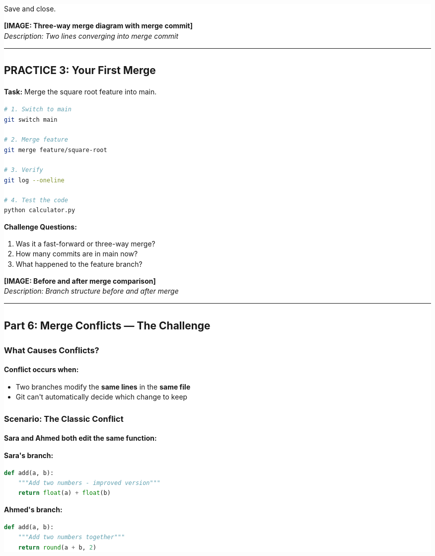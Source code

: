Save and close.

**[IMAGE: Three-way merge diagram with merge commit]**  
*Description: Two lines converging into merge commit*

---

## PRACTICE 3: Your First Merge

**Task:** Merge the square root feature into main.

```bash
# 1. Switch to main
git switch main

# 2. Merge feature
git merge feature/square-root

# 3. Verify
git log --oneline

# 4. Test the code
python calculator.py
```

**Challenge Questions:**
1. Was it a fast-forward or three-way merge?
2. How many commits are in main now?
3. What happened to the feature branch?

**[IMAGE: Before and after merge comparison]**  
*Description: Branch structure before and after merge*

---

## Part 6: Merge Conflicts — The Challenge

### What Causes Conflicts?

**Conflict occurs when:**
- Two branches modify the **same lines** in the **same file**
- Git can't automatically decide which change to keep

### Scenario: The Classic Conflict

**Sara and Ahmed both edit the same function:**

**Sara's branch:**
```python
def add(a, b):
    """Add two numbers - improved version"""
    return float(a) + float(b)
```

**Ahmed's branch:**
```python
def add(a, b):
    """Add two numbers together"""
    return round(a + b, 2)
```
